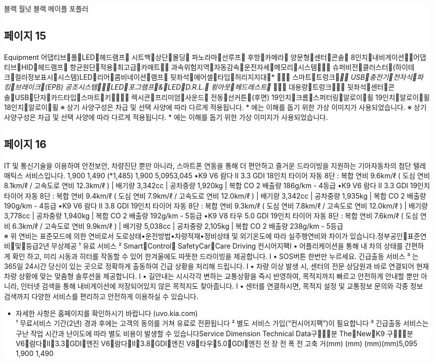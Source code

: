 블랙 
월넛 블랙 
메이플 포플러 

## 페이지 15

Equipment
어댑티브풀LED헤드램프 시트백상단몰딩
파노라마선루프
후방카메라
양문형센터콘솔
8인치내비게이션어댑티브HID헤드램프 항균원단적용최고급카매트
과속위험지역자동감속운전자세메모리시스템
슈퍼비전클러스터(하이테크컬러정보표시시스템)LED리어콤비네이션램프 뒷좌석에어셀타입허리지지대* 
스마트트렁크*
USB충전기전자식파킹브레이크(EPB)
공조시스템LED포그램프&LEDD.R.L. 윙아웃헤드레스트* 
대용량트렁크
뒷좌석센터콘솔USB단자카드타입스마트키
렉시콘프리미엄사운드
전동선커튼(후면)
19인치크롬스퍼터링알로이휠 19인치알로이휠 18인치알로이휠
※ 상기 사양구성은 차급 및 선택 사양에 따라 다르게 적용됩니다.  *  에는 이해를 돕기 위한 가상 이미지가 사용되었습니다. ※ 상기 사양구성은 차급 및 선택 사양에 따라 다르게 적용됩니다.  *  에는 이해를 돕기 위한 가상 이미지가 사용되었습니다.


## 페이지 16

IT 및 통신기술을 이용하여 안전보안, 차량진단 뿐만 아니라,  스마트폰 연동을 통해 더 편안하고 즐거운 드라이빙을 지원하는 기아자동차의 첨단 텔레매틱스 서비스입니다.
1,900
1,490
(*1,485)
1,900
 5,0953,045
•K9 V6 람다 II 3.3 GDI 18인치 타이어 자동 8단 :  복합 연비 9.6km/ℓ  ( 도심 연비 8.1km/ℓ / 고속도로 연비 12.3km/ℓ ) |  배기량 3,342cc |  공차중량 1,920kg |  복합 CO 2 배출량 186g/km  - 4등급
•K9 V6 람다 II 3.3 GDI 19인치 타이어 자동 8단 :  복합 연비 9.4km/ℓ  ( 도심 연비 7.9km/ℓ / 고속도로 연비 12.0km/ℓ ) |  배기량 3,342cc |  공차중량 1,935kg |  복합 CO 2 배출량 190g/km  - 4등급
•K9 V6 람다 II 3.8 GDI 19인치 타이어 자동 8단 :  복합 연비 9.3km/ℓ  ( 도심 연비 7.8km/ℓ / 고속도로 연비 12.0km/ℓ ) |  배기량 3,778cc |  공차중량 1,940kg |  복합 CO 2 배출량 192g/km - 5등급
•K9 V8 타우 5.0 GDI 19인치 타이어 자동 8단 :  복합 연비 7.6km/ℓ  ( 도심 연비 6.3km/ℓ / 고속도로 연비 9.9km/ℓ ) |  배기량 5,038cc |  공차중량 2,105kg |  복합 CO 2 배출량 238g/km - 5등급  
※ 위 연비는 표준모드에 의한 연비로서 도로상태•운전방법•차량적재•정비상태 및 외기온도에 따라 실주행연비와 차이가 있습니다.정부공인표준연비및등급2년 무상제공 ¹
유료 서비스 ² SmartControl
SafetyCarCare
Driving
컨시어지팩Ι       •  어플리케이션을 통해 내 차의 상태를 간편하게 확인 하고, 미리 시동과 히터를 작동할 수 있어 한겨울에도 따뜻한 드라이빙을 제공합니다.
Ι       • SOS버튼 한번만 누르세요.  긴급출동 서비스 ³ 는 365일 24시간 당신이 있는 곳으로 정확하게 출동하여 긴급 상황을 처리해 드립니다.
Ι       • 차량 이상 발생 시,  센터의 전문 상담원과 바로 연결되어 현재 차량 상황에 맞는 맞춤형 솔루션을 제공합니다.
Ι       •  길안내는 시시각각 변하는 교통상황을 즉시 반영하여, 목적지까지 빠르고 안전하게 안내할 뿐만 아니라, 
 인터넷 검색을 통해 내비게이션에 저장되어있지 않은 목적지도 찾아줍니다.
Ι       •  센터를 연결하시면, 목적지 설정 및 교통정보 문의와 각종 정보 검색까지 다양한 서비스를 편리하고 안전하게 이용하실 수 있습니다.
* 자세한 사항은  홈페이지를 확인하시기 바랍니다 (uvo.kia.com)  
 ¹ 무료서비스 기간(2년) 경과 후에는 고객의 동의를 거쳐 유료로 전환됩니다   ² 별도 서비스 가입(“컨시어지팩”)이 필요합니다   ³ 긴급출동 서비스는 구난 작업 시간과 난이도에 따라 별도 비용이 발생할 수 있습니다Service 
Dimension
Technical Data구분 TheNewK9 구분 V6람다II3.3GDI엔진 V6람다II3.8GDI엔진 V8타우5.0GDI엔진
전 장
전 폭
전 고축 거(mm)
(mm)
(mm)(mm)5,095
1,900
1,490